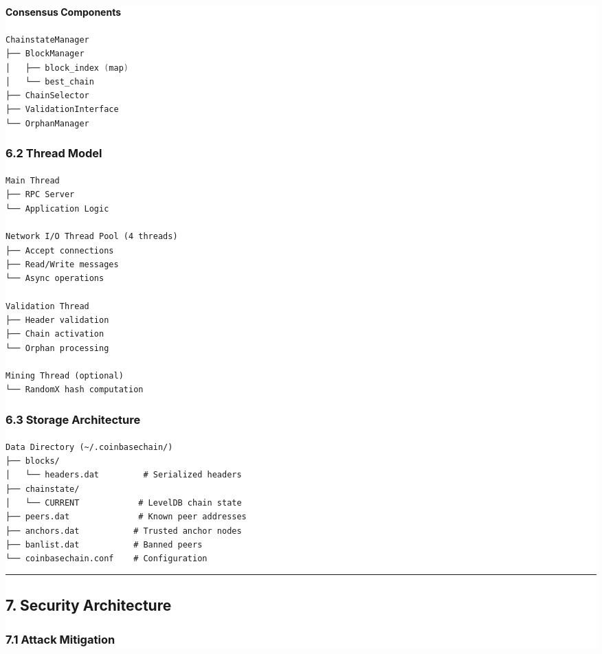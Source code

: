 #### Consensus Components
```cpp
ChainstateManager
├── BlockManager
│   ├── block_index (map)
│   └── best_chain
├── ChainSelector
├── ValidationInterface
└── OrphanManager
```

### 6.2 Thread Model

```
Main Thread
├── RPC Server
└── Application Logic

Network I/O Thread Pool (4 threads)
├── Accept connections
├── Read/Write messages
└── Async operations

Validation Thread
├── Header validation
├── Chain activation
└── Orphan processing

Mining Thread (optional)
└── RandomX hash computation
```

### 6.3 Storage Architecture

```
Data Directory (~/.coinbasechain/)
├── blocks/
│   └── headers.dat         # Serialized headers
├── chainstate/
│   └── CURRENT            # LevelDB chain state
├── peers.dat              # Known peer addresses
├── anchors.dat           # Trusted anchor nodes
├── banlist.dat           # Banned peers
└── coinbasechain.conf    # Configuration
```

---

## 7. Security Architecture

### 7.1 Attack Mitigation
